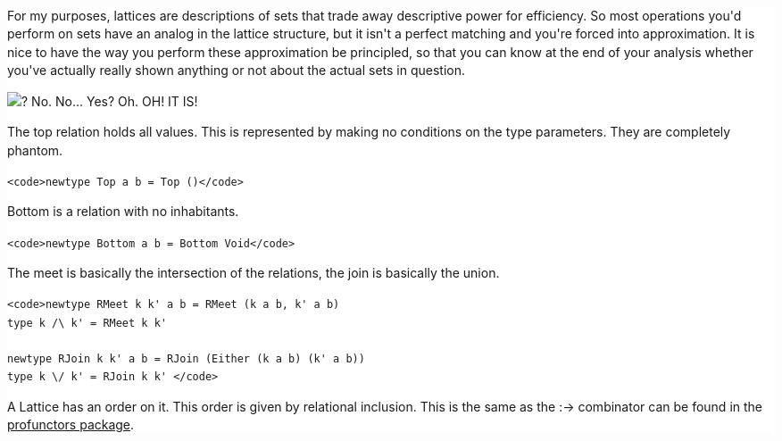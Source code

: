 For my purposes, lattices are descriptions of sets that trade away descriptive power for efficiency. So most operations you'd perform on sets have an analog in the lattice structure, but it isn't a perfect matching and you're forced into approximation. It is nice to have the way you perform these approximation be principled, so that you can know at the end of your analysis whether you've actually really shown anything or not about the actual sets in question.





![](http://philzucker2.nfshost.com/wp-content/uploads/2019/09/lattice-1024x769.jpg)? No. No... Yes? Oh. OH! IT IS!





The top relation holds all values. This is represented by making no conditions on the type parameters. They are completely phantom. 






    
    <code>newtype Top a b = Top ()</code>







Bottom is a relation with no inhabitants.






    
    <code>newtype Bottom a b = Bottom Void</code>







The meet is basically the intersection of the relations, the join is basically the union.






    
    <code>newtype RMeet k k' a b = RMeet (k a b, k' a b)
    type k /\ k' = RMeet k k'  
    
    newtype RJoin k k' a b = RJoin (Either (k a b) (k' a b))
    type k \/ k' = RJoin k k' </code>







A Lattice has an order on it. This order is given by relational inclusion. This is the same as the  :-> combinator can be found in the [profunctors package](http://hackage.haskell.org/package/profunctors-5.4/docs/Data-Profunctor.html#t::-45--62-).



